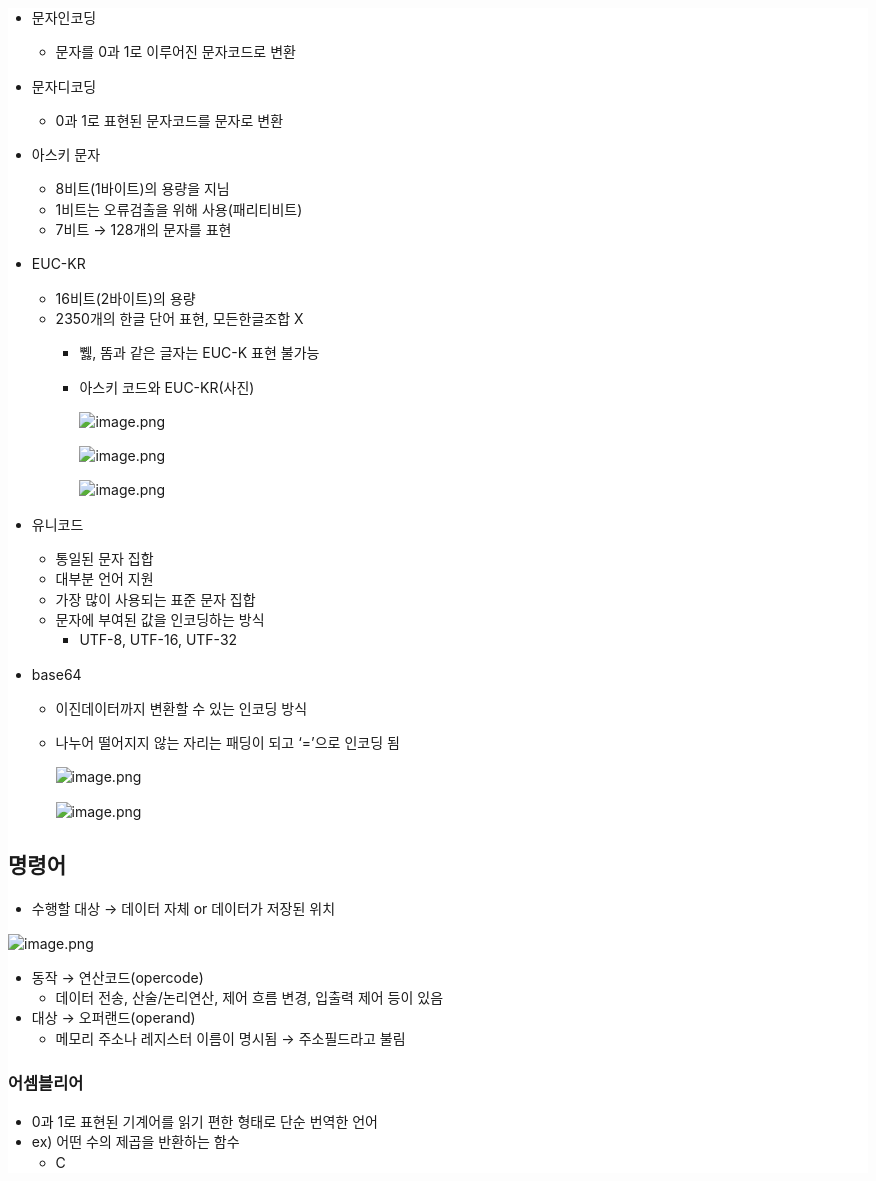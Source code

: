 - 문자인코딩
    - 문자를 0과 1로 이루어진 문자코드로 변환
- 문자디코딩
    - 0과 1로 표현된 문자코드를 문자로 변환
- 아스키 문자
    - 8비트(1바이트)의 용량을 지님
    - 1비트는 오류검출을 위해 사용(패리티비트)
    - 7비트 → 128개의 문자를 표현
- EUC-KR
    - 16비트(2바이트)의 용량
    - 2350개의 한글 단어 표현, 모든한글조합 X
        - 쀓, 똠과 같은 글자는 EUC-K 표현 불가능
        - 아스키 코드와 EUC-KR(사진)
            
            ![image.png](https://prod-files-secure.s3.us-west-2.amazonaws.com/c0694fc7-45ff-4378-aee7-a1e395ff302c/148fd9bc-a549-4c46-84da-cdcc384a8a02/image.png)
            
            ![image.png](https://prod-files-secure.s3.us-west-2.amazonaws.com/c0694fc7-45ff-4378-aee7-a1e395ff302c/c22e3995-36ea-49dd-9969-6292634d4eed/image.png)
            
            ![image.png](https://prod-files-secure.s3.us-west-2.amazonaws.com/c0694fc7-45ff-4378-aee7-a1e395ff302c/f9bbab9f-7017-4fd9-bf5c-14ad1ed01a9f/image.png)
            
- 유니코드
    - 통일된 문자 집합
    - 대부분 언어 지원
    - 가장 많이 사용되는 표준 문자 집합
    - 문자에 부여된 값을 인코딩하는 방식
        - UTF-8, UTF-16, UTF-32
- base64
    - 이진데이터까지 변환할 수 있는 인코딩 방식
    - 나누어 떨어지지 않는 자리는 패딩이 되고 ‘=’으로 인코딩 됨
        
        ![image.png](https://prod-files-secure.s3.us-west-2.amazonaws.com/c0694fc7-45ff-4378-aee7-a1e395ff302c/38f3965a-eb20-434e-b91f-9ad9283ab386/image.png)
        
        ![image.png](https://prod-files-secure.s3.us-west-2.amazonaws.com/c0694fc7-45ff-4378-aee7-a1e395ff302c/c8685619-9584-4457-ac84-3e83774d27fc/image.png)
        

## 명령어

- 수행할 대상 → 데이터 자체 or 데이터가 저장된 위치

![image.png](https://prod-files-secure.s3.us-west-2.amazonaws.com/c0694fc7-45ff-4378-aee7-a1e395ff302c/68ba28b2-67f3-446b-bbdd-a1026c03907f/image.png)

- 동작 → 연산코드(opercode)
    - 데이터 전송, 산술/논리연산, 제어 흐름 변경, 입출력 제어 등이 있음
- 대상 → 오퍼랜드(operand)
    - 메모리 주소나 레지스터 이름이 명시됨 → 주소필드라고 불림

### 어셈블리어

- 0과 1로 표현된 기계어를 읽기 편한 형태로 단순 번역한 언어
- ex) 어떤 수의 제곱을 반환하는 함수
    - C
        